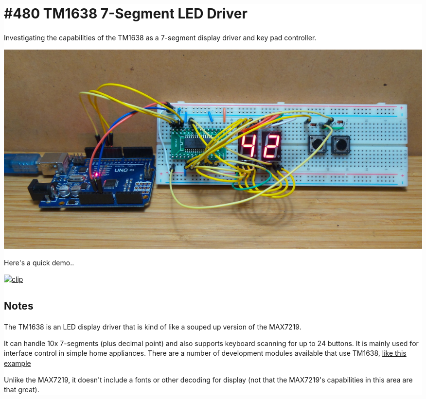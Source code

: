 # #480 TM1638 7-Segment LED Driver

Investigating the capabilities of the TM1638 as a 7-segment display driver and key pad controller.

![Build](./assets/TM1638_build.jpg?raw=true)

Here's a quick demo..

[![clip](https://img.youtube.com/vi/VvmC_Gq3Jks/0.jpg)](https://www.youtube.com/watch?v=VvmC_Gq3Jks)

## Notes

The TM1638 is an LED display driver that is kind of like a souped up version of the MAX7219.

It can handle 10x 7-segments (plus decimal point) and also supports keyboard scanning for up to 24 buttons.
It is mainly used for interface control in simple home appliances.
There are a number of development modules available that use TM1638, [like this example](https://www.dx.com/p/8x-digital-tube-8x-key-8x-double-color-led-module-2010801#.XNBa0dMzaL4)

Unlike the MAX7219, it doesn't include a fonts or other decoding for display (not that the MAX7219's capabilities in this area are that great).
